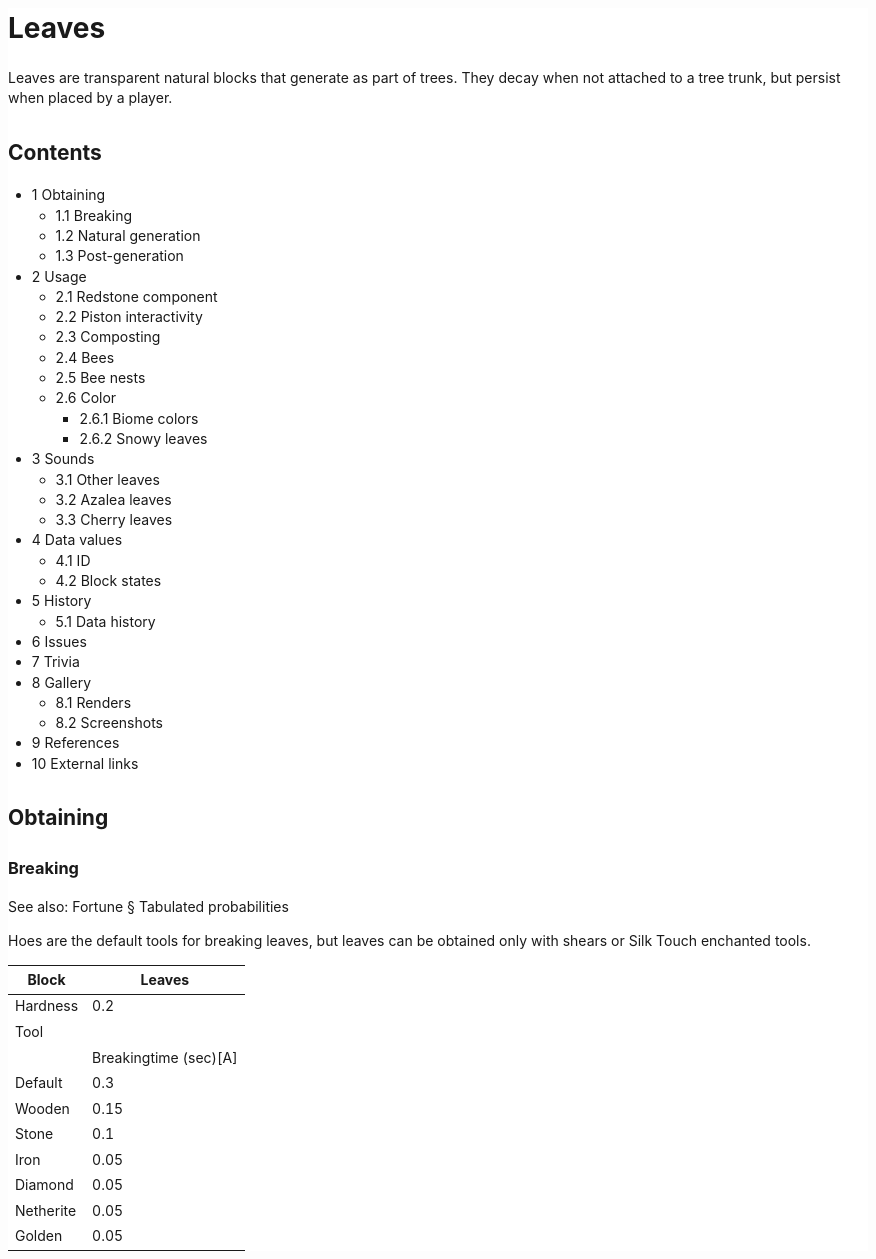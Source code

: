# Leaves
Leaves are transparent natural blocks that generate as part of trees. They decay when not attached to a tree trunk, but persist when placed by a player.

## Contents
- 1 Obtaining
	- 1.1 Breaking
	- 1.2 Natural generation
	- 1.3 Post-generation
- 2 Usage
	- 2.1 Redstone component
	- 2.2 Piston interactivity
	- 2.3 Composting
	- 2.4 Bees
	- 2.5 Bee nests
	- 2.6 Color
		- 2.6.1 Biome colors
		- 2.6.2 Snowy leaves
- 3 Sounds
	- 3.1 Other leaves
	- 3.2 Azalea leaves
	- 3.3 Cherry leaves
- 4 Data values
	- 4.1 ID
	- 4.2 Block states
- 5 History
	- 5.1 Data history
- 6 Issues
- 7 Trivia
- 8 Gallery
	- 8.1 Renders
	- 8.2 Screenshots
- 9 References
- 10 External links

## Obtaining
### Breaking
See also: Fortune § Tabulated probabilities

Hoes are the default tools for breaking leaves, but leaves can be obtained only with shears or Silk Touch enchanted tools.

| Block     | Leaves                |
|-----------|-----------------------|
| Hardness  | 0.2                   |
| Tool      |                       |
|           | Breakingtime (sec)[A] |
| Default   | 0.3                   |
| Wooden    | 0.15                  |
| Stone     | 0.1                   |
| Iron      | 0.05                  |
| Diamond   | 0.05                  |
| Netherite | 0.05                  |
| Golden    | 0.05                  |